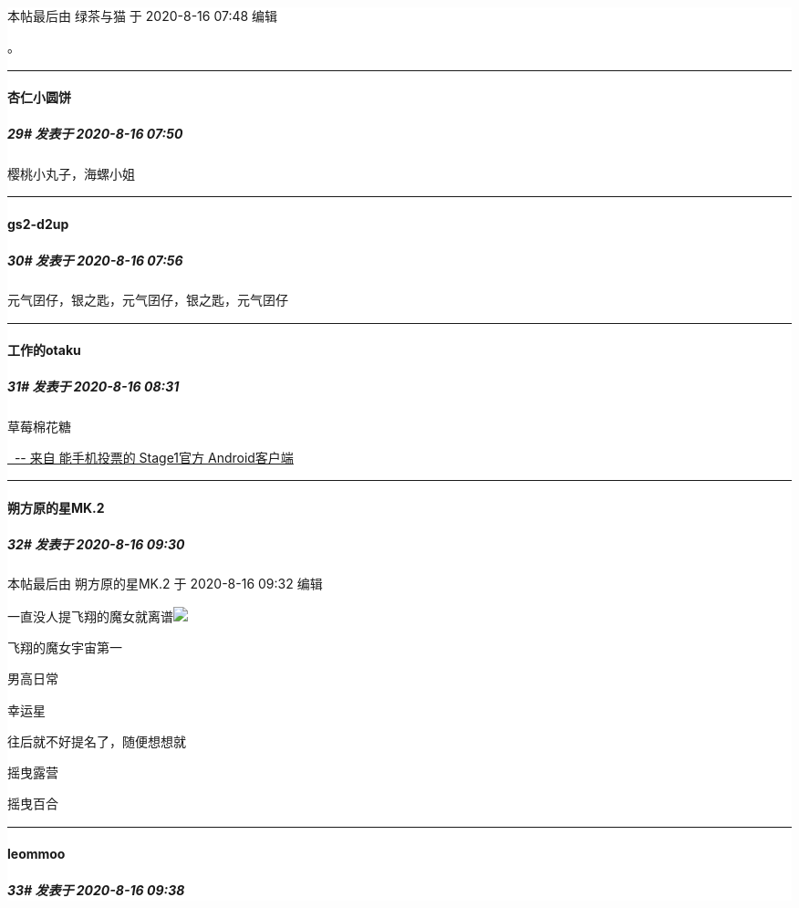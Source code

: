 
 本帖最后由 绿茶与猫 于 2020-8-16 07:48 编辑 

。


-----

####  杏仁小圆饼  
##### 29#       发表于 2020-8-16 07:50


樱桃小丸子，海螺小姐


-----

####  gs2-d2up  
##### 30#       发表于 2020-8-16 07:56


元气囝仔，银之匙，元气囝仔，银之匙，元气囝仔


-----

####  工作的otaku  
##### 31#       发表于 2020-8-16 08:31


草莓棉花糖

[  -- 来自 能手机投票的 Stage1官方 Android客户端](https://www.coolapk.com/apk/140634)


-----

####  朔方原的星MK.2  
##### 32#       发表于 2020-8-16 09:30


 本帖最后由 朔方原的星MK.2 于 2020-8-16 09:32 编辑 

一直没人提飞翔的魔女就离谱<img src="https://static.saraba1st.com/image/smiley/face2017/001.png" referrerpolicy="no-referrer">

飞翔的魔女宇宙第一

男高日常

幸运星

往后就不好提名了，随便想想就

摇曳露营

摇曳百合


-----

####  leommoo  
##### 33#       发表于 2020-8-16 09:38
